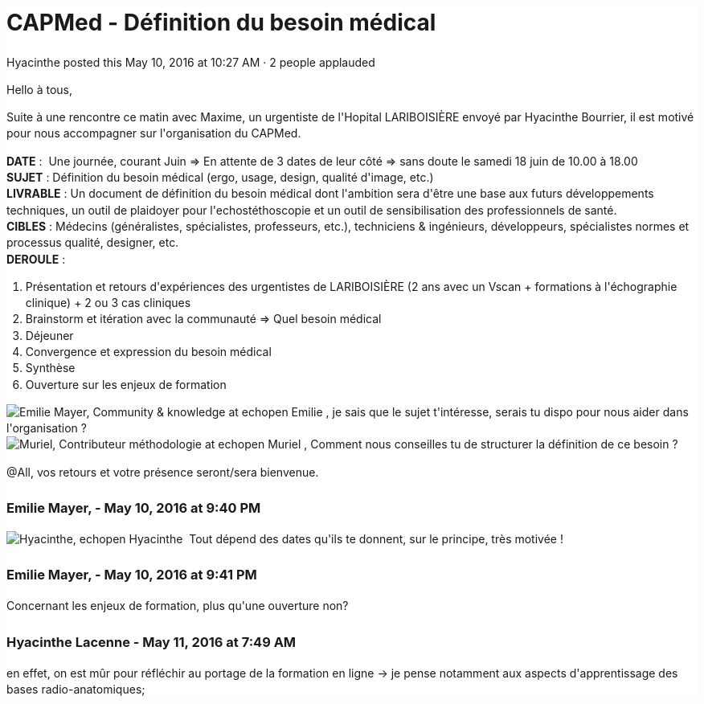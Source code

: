 #  CAPMed - Définition du besoin médical

Hyacinthe posted this May 10, 2016 at 10:27 AM · 2 people applauded

Hello à tous,  
  
Suite à une rencontre ce matin avec Maxime, un urgentiste de l'Hopital
LARIBOISIÈRE envoyé par Hyacinthe Bourrier, il est motivé pour nous accompagner
sur l'organisation du CAPMed.  
  
**DATE** :  Une journée, courant Juin =&gt; En attente de 3 dates de leur côté =&gt; sans doute le samedi 18 juin de 10.00 à 18.00  
**SUJET** : Définition du besoin médical (ergo, usage, design, qualité d'image, etc.)   
**LIVRABLE** : Un document de définition du besoin médical dont l'ambition sera d'être une base aux futurs développements techniques, un outil de plaidoyer pour l'echostéthoscopie et un outil de sensibilisation des professionnels de santé.   
**CIBLES** : Médecins (généralistes, spécialistes, professeurs, etc.), techniciens &amp; ingénieurs, développeurs, spécialistes normes et processus qualité, designer, etc.   
**DEROULE** : 

  1. Présentation et retours d'expériences des urgentistes de LARIBOISIÈRE (2 ans avec un Vscan + formations à l'échographie clinique) + 2 ou 3 cas cliniques 
  2. Brainstorm et itération avec la communauté =&gt; Quel besoin médical 
  3. Déjeuner 
  4. Convergence et expression du besoin médical 
  5. Synthèse
  6. Ouverture sur les enjeux de formation 

  
![Emilie Mayer, Community & knowledge  at
echopen](./../../zz_assets/images/avatars/1269172.png) Emilie , je sais que le
sujet t'intéresse, serais tu dispo pour nous aider dans l'organisation ?  
![Muriel, Contributeur méthodologie at
echopen](./../../zz_assets/images/avatars/1269173.png) Muriel , Comment nous
conseilles tu de structurer la définition de ce besoin ?  
  
@All, vos retours et votre présence seront/sera bienvenue.

### **Emilie Mayer,** - May 10, 2016 at 9:40 PM

![Hyacinthe, echopen](./../../zz_assets/images/avatars/791737.png) Hyacinthe  Tout
dépend des dates qu'ils te donnent, sur le principe, très motivée !

### **Emilie Mayer,** - May 10, 2016 at 9:41 PM

Concernant les enjeux de formation, plus qu'une ouverture non?

### **Hyacinthe Lacenne** - May 11, 2016 at 7:49 AM

en effet, on est mûr pour réfléchir au portage de la formation en ligne -&gt;
je pense notamment aux aspects d'apprentissage des bases radio-anatomiques;  
  